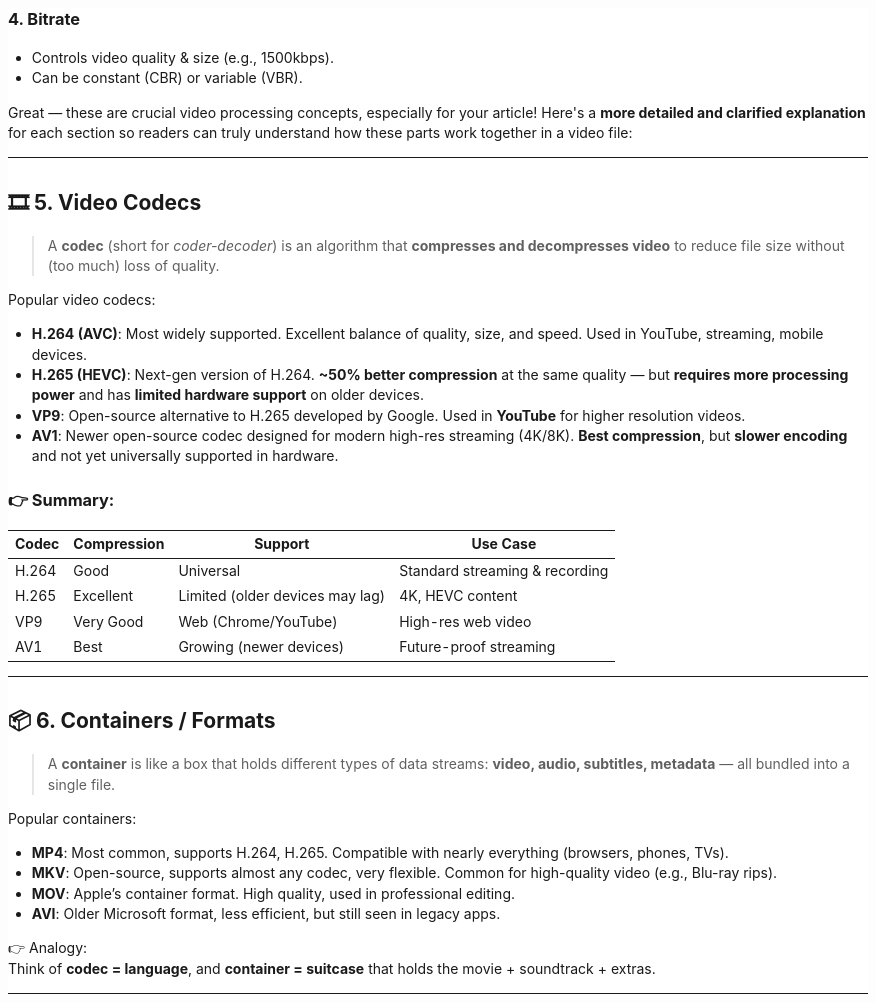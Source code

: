 ### 4. **Bitrate**
- Controls video quality & size (e.g., 1500kbps).
- Can be constant (CBR) or variable (VBR).

Great — these are crucial video processing concepts, especially for your article! Here's a **more detailed and clarified explanation** for each section so readers can truly understand how these parts work together in a video file:

---

## 🎞️ 5. **Video Codecs**

> A **codec** (short for *coder-decoder*) is an algorithm that **compresses and decompresses video** to reduce file size without (too much) loss of quality.

Popular video codecs:
- **H.264 (AVC)**: Most widely supported. Excellent balance of quality, size, and speed. Used in YouTube, streaming, mobile devices.
- **H.265 (HEVC)**: Next-gen version of H.264. **~50% better compression** at the same quality — but **requires more processing power** and has **limited hardware support** on older devices.
- **VP9**: Open-source alternative to H.265 developed by Google. Used in **YouTube** for higher resolution videos.
- **AV1**: Newer open-source codec designed for modern high-res streaming (4K/8K). **Best compression**, but **slower encoding** and not yet universally supported in hardware.

### 👉 Summary:
| Codec | Compression | Support | Use Case |
|-------|-------------|---------|----------|
| H.264 | Good        | Universal | Standard streaming & recording |
| H.265 | Excellent   | Limited (older devices may lag) | 4K, HEVC content |
| VP9   | Very Good   | Web (Chrome/YouTube) | High-res web video |
| AV1   | Best        | Growing (newer devices) | Future-proof streaming |

---

## 📦 6. **Containers / Formats**

> A **container** is like a box that holds different types of data streams: **video, audio, subtitles, metadata** — all bundled into a single file.

Popular containers:
- **MP4**: Most common, supports H.264, H.265. Compatible with nearly everything (browsers, phones, TVs).
- **MKV**: Open-source, supports almost any codec, very flexible. Common for high-quality video (e.g., Blu-ray rips).
- **MOV**: Apple’s container format. High quality, used in professional editing.
- **AVI**: Older Microsoft format, less efficient, but still seen in legacy apps.

👉 Analogy:  
Think of **codec = language**, and **container = suitcase** that holds the movie + soundtrack + extras.

---